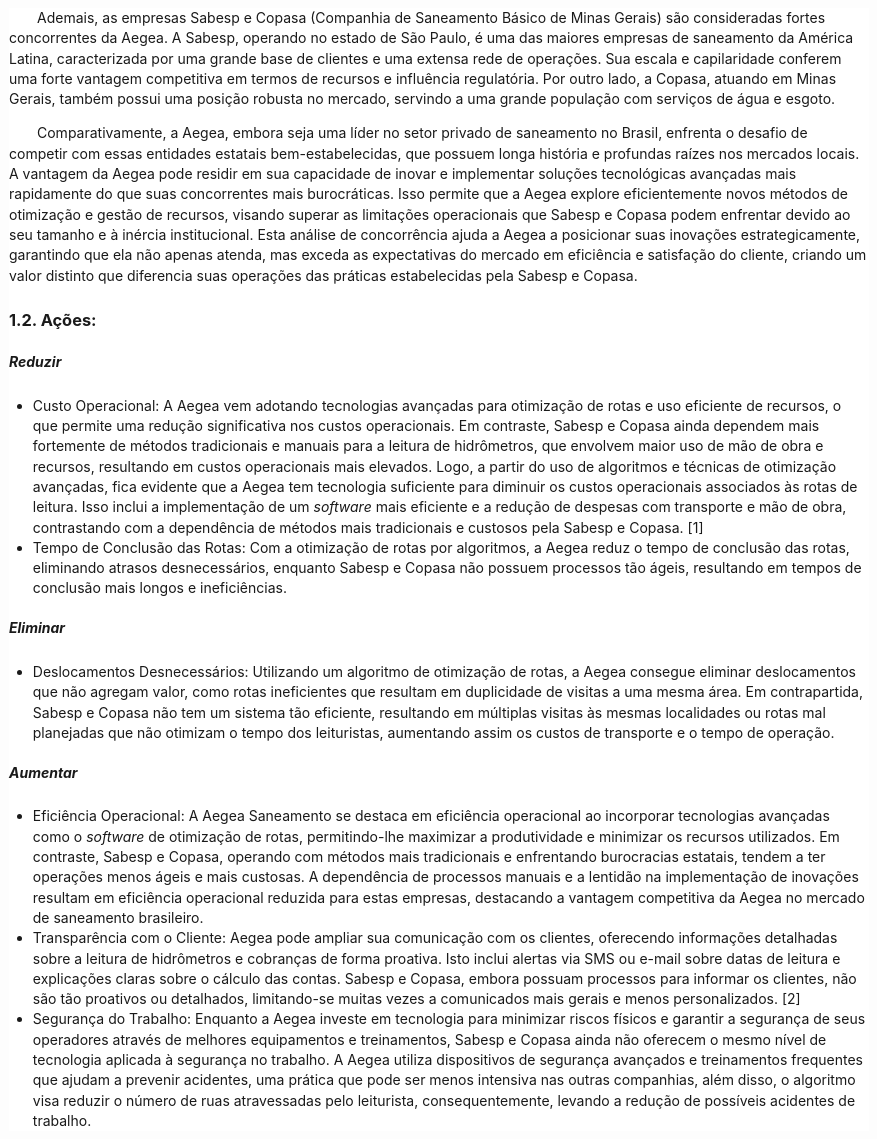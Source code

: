 &emsp;&emsp;Ademais, as empresas Sabesp e Copasa (Companhia de Saneamento Básico de Minas Gerais) são consideradas fortes concorrentes da Aegea.  A Sabesp, operando no estado de São Paulo, é uma das maiores empresas de saneamento da América Latina, caracterizada por uma grande base de clientes e uma extensa rede de operações. Sua escala e capilaridade conferem uma forte vantagem competitiva em termos de recursos e influência regulatória. Por outro lado, a Copasa, atuando em Minas Gerais, também possui uma posição robusta no mercado, servindo a uma grande população com serviços de água e esgoto.

&emsp;&emsp;Comparativamente, a Aegea, embora seja uma líder no setor privado de saneamento no Brasil, enfrenta o desafio de competir com essas entidades estatais bem-estabelecidas, que possuem longa história e profundas raízes nos mercados locais. A vantagem da Aegea pode residir em sua capacidade de inovar e implementar soluções tecnológicas avançadas mais rapidamente do que suas concorrentes mais burocráticas. Isso permite que a Aegea explore eficientemente novos métodos de otimização e gestão de recursos, visando superar as limitações operacionais que Sabesp e Copasa podem enfrentar devido ao seu tamanho e à inércia institucional. Esta análise de concorrência ajuda a Aegea a posicionar suas inovações estrategicamente, garantindo que ela não apenas atenda, mas exceda as expectativas do mercado em eficiência e satisfação do cliente, criando um valor distinto que diferencia suas operações das práticas estabelecidas pela Sabesp e Copasa.

### 1.2. Ações:

##### Reduzir
- Custo Operacional: A Aegea vem adotando tecnologias avançadas para otimização de rotas e uso eficiente de recursos, o que permite uma redução significativa nos custos operacionais. Em contraste, Sabesp e Copasa ainda dependem mais fortemente de métodos tradicionais e manuais para a leitura de hidrômetros, que envolvem maior uso de mão de obra e recursos, resultando em custos operacionais mais elevados. Logo, a partir do uso de algoritmos e técnicas de otimização avançadas, fica evidente que a Aegea tem tecnologia suficiente para diminuir os custos operacionais associados às rotas de leitura. Isso inclui a implementação de um *software* mais eficiente e a redução de despesas com transporte e mão de obra, contrastando com a dependência de métodos mais tradicionais e custosos pela Sabesp e Copasa. [1]
- Tempo de Conclusão das Rotas: Com a otimização de rotas por algoritmos, a Aegea reduz o tempo de conclusão das rotas, eliminando atrasos desnecessários, enquanto Sabesp e Copasa não possuem processos tão ágeis, resultando em tempos de conclusão mais longos e ineficiências.

##### Eliminar
- Deslocamentos Desnecessários: Utilizando um algoritmo de otimização de rotas, a Aegea consegue eliminar deslocamentos que não agregam valor, como rotas ineficientes que resultam em duplicidade de visitas a uma mesma área. Em contrapartida, Sabesp e Copasa não tem um sistema tão eficiente, resultando em múltiplas visitas às mesmas localidades ou rotas mal planejadas que não otimizam o tempo dos leituristas, aumentando assim os custos de transporte e o tempo de operação.

##### Aumentar
- Eficiência Operacional: A Aegea Saneamento se destaca em eficiência operacional ao incorporar tecnologias avançadas como o *software* de otimização de rotas, permitindo-lhe maximizar a produtividade e minimizar os recursos utilizados. Em contraste, Sabesp e Copasa, operando com métodos mais tradicionais e enfrentando burocracias estatais, tendem a ter operações menos ágeis e mais custosas. A dependência de processos manuais e a lentidão na implementação de inovações resultam em eficiência operacional reduzida para estas empresas, destacando a vantagem competitiva da Aegea no mercado de saneamento brasileiro.
- Transparência com o Cliente: Aegea pode ampliar sua comunicação com os clientes, oferecendo informações detalhadas sobre a leitura de hidrômetros e cobranças de forma proativa. Isto inclui alertas via SMS ou e-mail sobre datas de leitura e explicações claras sobre o cálculo das contas. Sabesp e Copasa, embora possuam processos para informar os clientes, não são tão proativos ou detalhados, limitando-se muitas vezes a comunicados mais gerais e menos personalizados. [2]
- Segurança do Trabalho: Enquanto a Aegea investe em tecnologia para minimizar riscos físicos e garantir a segurança de seus operadores através de melhores equipamentos e treinamentos, Sabesp e Copasa ainda não oferecem o mesmo nível de tecnologia aplicada à segurança no trabalho. A Aegea utiliza dispositivos de segurança avançados e treinamentos frequentes que ajudam a prevenir acidentes, uma prática que pode ser menos intensiva nas outras companhias, além disso, o algoritmo visa reduzir o número de ruas atravessadas pelo leiturista, consequentemente, levando a redução de possíveis acidentes de trabalho. 
